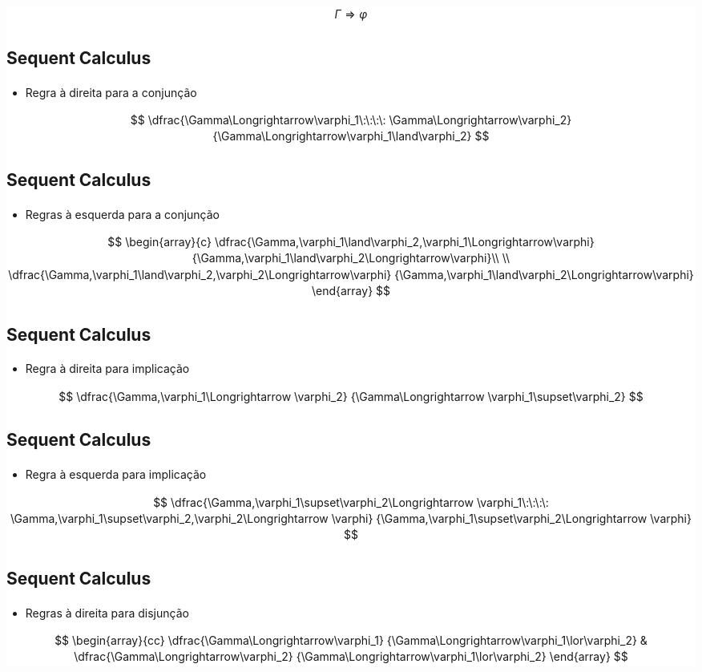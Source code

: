 $$
\Gamma \Longrightarrow \varphi
$$

## Sequent Calculus

- Regra à direita para a conjunção

$$
\dfrac{\Gamma\Longrightarrow\varphi_1\:\:\:\:
       \Gamma\Longrightarrow\varphi_2}
      {\Gamma\Longrightarrow\varphi_1\land\varphi_2}
$$

## Sequent Calculus

- Regras à esquerda para a conjunção

$$
\begin{array}{c}
    \dfrac{\Gamma,\varphi_1\land\varphi_2,\varphi_1\Longrightarrow\varphi}
          {\Gamma,\varphi_1\land\varphi_2\Longrightarrow\varphi}\\ \\
    \dfrac{\Gamma,\varphi_1\land\varphi_2,\varphi_2\Longrightarrow\varphi}
          {\Gamma,\varphi_1\land\varphi_2\Longrightarrow\varphi}
\end{array}
$$

## Sequent Calculus

- Regra à direita para implicação

$$
\dfrac{\Gamma,\varphi_1\Longrightarrow \varphi_2}
      {\Gamma\Longrightarrow \varphi_1\supset\varphi_2}
$$

## Sequent Calculus

- Regra à esquerda para implicação

$$
\dfrac{\Gamma,\varphi_1\supset\varphi_2\Longrightarrow \varphi_1\:\:\:\:
       \Gamma,\varphi_1\supset\varphi_2,\varphi_2\Longrightarrow \varphi}
      {\Gamma,\varphi_1\supset\varphi_2\Longrightarrow \varphi}
$$

## Sequent Calculus

- Regras à direita para disjunção 

$$
\begin{array}{cc}
  \dfrac{\Gamma\Longrightarrow\varphi_1}
        {\Gamma\Longrightarrow\varphi_1\lor\varphi_2} & 
  \dfrac{\Gamma\Longrightarrow\varphi_2}
        {\Gamma\Longrightarrow\varphi_1\lor\varphi_2} 
\end{array}
$$
